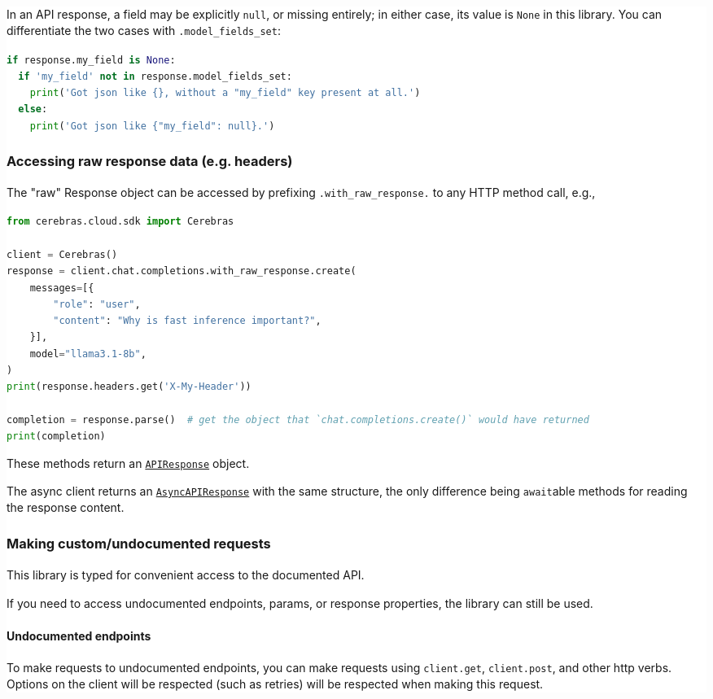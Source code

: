 In an API response, a field may be explicitly `null`, or missing entirely; in either case, its value is `None` in this library. You can differentiate the two cases with `.model_fields_set`:

```py
if response.my_field is None:
  if 'my_field' not in response.model_fields_set:
    print('Got json like {}, without a "my_field" key present at all.')
  else:
    print('Got json like {"my_field": null}.')
```

### Accessing raw response data (e.g. headers)

The "raw" Response object can be accessed by prefixing `.with_raw_response.` to any HTTP method call, e.g.,



```py
from cerebras.cloud.sdk import Cerebras

client = Cerebras()
response = client.chat.completions.with_raw_response.create(
    messages=[{
        "role": "user",
        "content": "Why is fast inference important?",
    }],
    model="llama3.1-8b",
)
print(response.headers.get('X-My-Header'))

completion = response.parse()  # get the object that `chat.completions.create()` would have returned
print(completion)
```

These methods return an [`APIResponse`](https://github.com/Cerebras/cerebras-cloud-sdk-python/tree/main/src/cerebras/cloud/sdk/_response.py) object.

The async client returns an [`AsyncAPIResponse`](https://github.com/Cerebras/cerebras-cloud-sdk-python/tree/main/src/cerebras/cloud/sdk/_response.py) with the same structure, the only difference being `await`able methods for reading the response content.



### Making custom/undocumented requests

This library is typed for convenient access to the documented API.

If you need to access undocumented endpoints, params, or response properties, the library can still be used.

#### Undocumented endpoints

To make requests to undocumented endpoints, you can make requests using `client.get`, `client.post`, and other
http verbs. Options on the client will be respected (such as retries) will be respected when making this
request.
